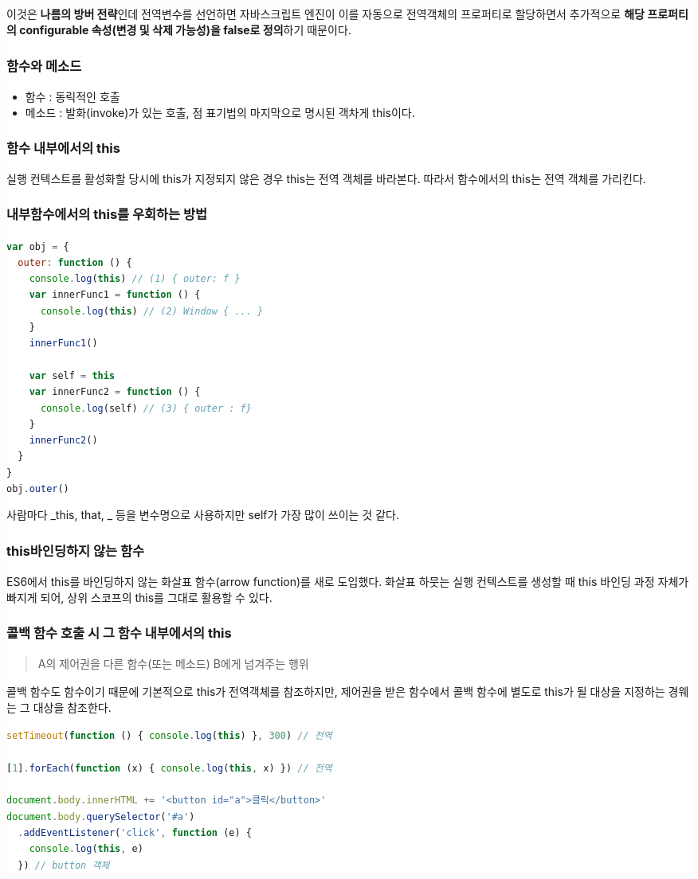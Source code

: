 이것은 **나름의 방버 전략**인데 전역변수를 선언하면 자바스크립트 엔진이 이를 자동으로 전역객체의 프로퍼티로 할당하면서 추가적으로 **해당 프로퍼티의 configurable 속성(변경 및 삭제 가능성)을 false로 정의**하기 때문이다.

### 함수와 메소드

- 함수 : 동릭적인 호출
- 메소드 : 발화(invoke)가 있는 호출, 점 표기법의 마지막으로 명시된 객차게 this이다.

### 함수 내부에서의 this

실행 컨텍스트를 활성화할 당시에 this가 지정되지 않은 경우 this는 전역 객체를 바라본다. 따라서 함수에서의 this는 전역 객체를 가리킨다.

### 내부함수에서의 this를 우회하는 방법

```js
var obj = {
  outer: function () {
    console.log(this) // (1) { outer: f }
    var innerFunc1 = function () {
      console.log(this) // (2) Window { ... }
    }
    innerFunc1()

    var self = this
    var innerFunc2 = function () {
      console.log(self) // (3) { outer : f}
    }
    innerFunc2()
  }
}
obj.outer()
```

사람마다 _this, that, _ 등을 변수명으로 사용하지만 self가 가장 많이 쓰이는 것 같다.

### this바인딩하지 않는 함수

ES6에서 this를 바인딩하지 않는 화살표 함수(arrow function)를 새로 도입했다. 화살표 하뭇는 실행 컨텍스트를 생성할 때 this 바인딩 과정 자체가 빠지게 되어, 상위 스코프의 this를 그대로 활용할 수 있다.

### 콜백 함수 호출 시 그 함수 내부에서의 this

> A의 제어권을 다른 함수(또는 메소드) B에게 넘겨주는 행위

콜백 함수도 함수이기 때문에 기본적으로 this가 전역객체를 참조하지만, 제어권을 받은 함수에서 콜백 함수에 별도로 this가 될 대상을 지정하는 경웨는 그 대상을 참조한다.

```js
setTimeout(function () { console.log(this) }, 300) // 전역

[1].forEach(function (x) { console.log(this, x) }) // 전역

document.body.innerHTML += '<button id="a">클릭</button>'
document.body.querySelector('#a')
  .addEventListener('click', function (e) {
    console.log(this, e)
  }) // button 객체 
```
